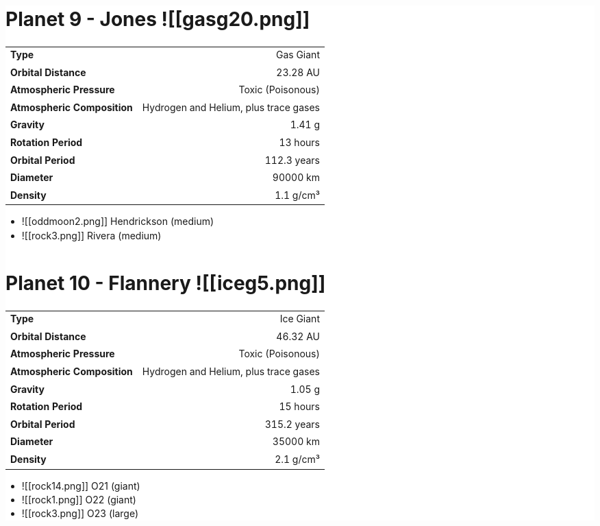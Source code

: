 


# Planet 9 - Jones ![[gasg20.png]]
|                             |                           |
| --------------------------- | -------------------------:|
| **Type**                    |             Gas Giant |
| **Orbital Distance**        |   23.28 AU |
| **Atmospheric Pressure**    |       Toxic (Poisonous) |
| **Atmospheric Composition** |      Hydrogen and Helium, plus trace gases |
| **Gravity**                 |        1.41 g |
| **Rotation Period**         |  13 hours |
| **Orbital Period** | 112.3 years |
| **Diameter**                |      90000 km | 
| **Density**                 |    1.1 g/cm³ |



- ![[oddmoon2.png]] Hendrickson (medium)
- ![[rock3.png]] Rivera (medium)


# Planet 10 - Flannery ![[iceg5.png]]
|                             |                           |
| --------------------------- | -------------------------:|
| **Type**                    |             Ice Giant |
| **Orbital Distance**        |   46.32 AU |
| **Atmospheric Pressure**    |       Toxic (Poisonous) |
| **Atmospheric Composition** |      Hydrogen and Helium, plus trace gases |
| **Gravity**                 |        1.05 g |
| **Rotation Period**         |  15 hours |
| **Orbital Period** | 315.2 years |
| **Diameter**                |      35000 km | 
| **Density**                 |    2.1 g/cm³ |



- ![[rock14.png]] O21 (giant)
- ![[rock1.png]] O22 (giant)
- ![[rock3.png]] O23 (large)
